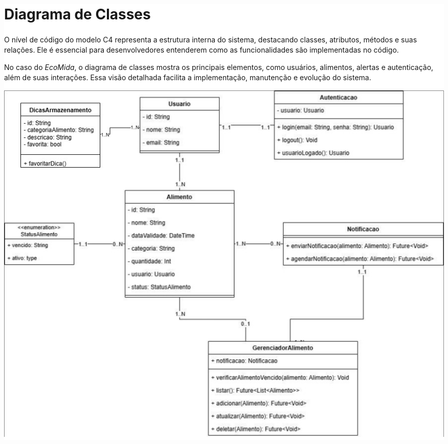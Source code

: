 # Diagrama de Classes
O nível de código do modelo C4 representa a estrutura interna do sistema, destacando classes, atributos, métodos e suas relações. Ele é essencial para desenvolvedores entenderem como as funcionalidades são implementadas no código.

No caso do *EcoMida*, o diagrama de classes mostra os principais elementos, como usuários, alimentos, alertas e autenticação, além de suas interações. Essa visão detalhada facilita a implementação, manutenção e evolução do sistema.

<p align="center"><img src="https://github.com/xavierrjon/TrabalhoEngSoftware1/blob/main/docs/Imagens/ArquiteturaSoftware/Diagrama%20de%20Classes.jpg" style="width:100%"/></p>
